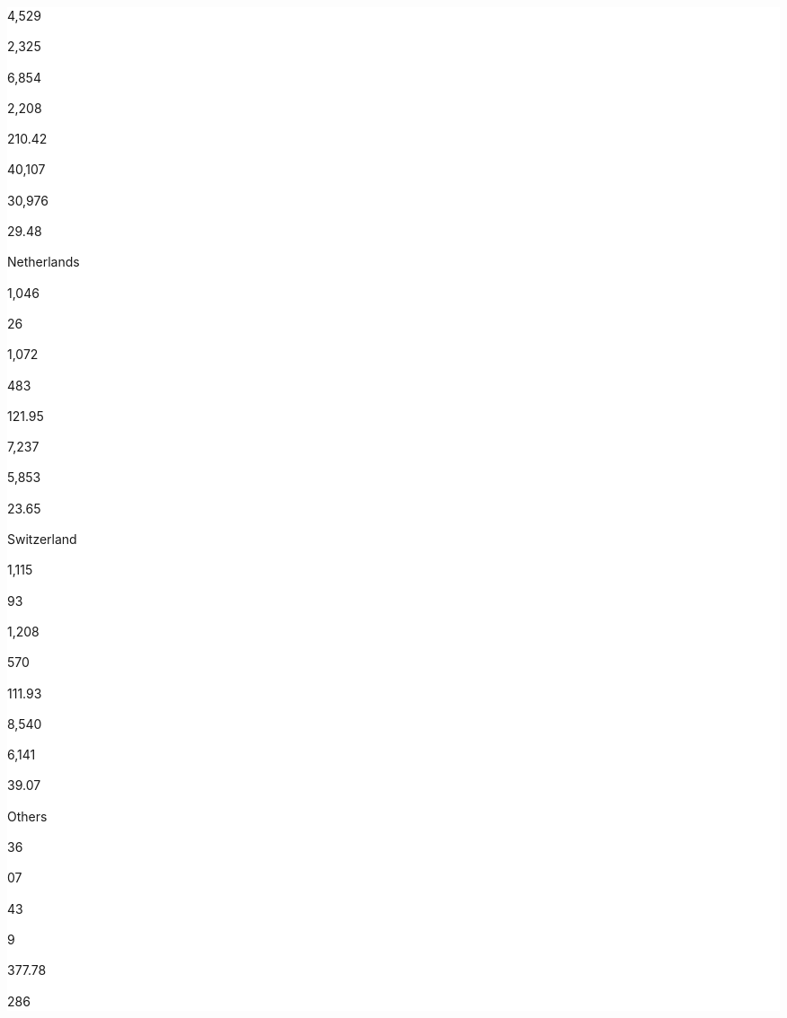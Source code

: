 4,529
 
2,325
 
6,854
 
2,208
 
210.42
 
40,107
 
30,976
 
29.48
 
Netherlands
 
1,046
 
26
 
1,072
 
483
 
121.95
 
7,237
 
5,853
 
23.65
 
Switzerland
 
1,115
 
93
 
1,208
 
570
 
111.93
 
8,540
 
6,141
 
39.07
 
Others
 
36
 
07
 
43
 
9
 
377.78
 
286
 